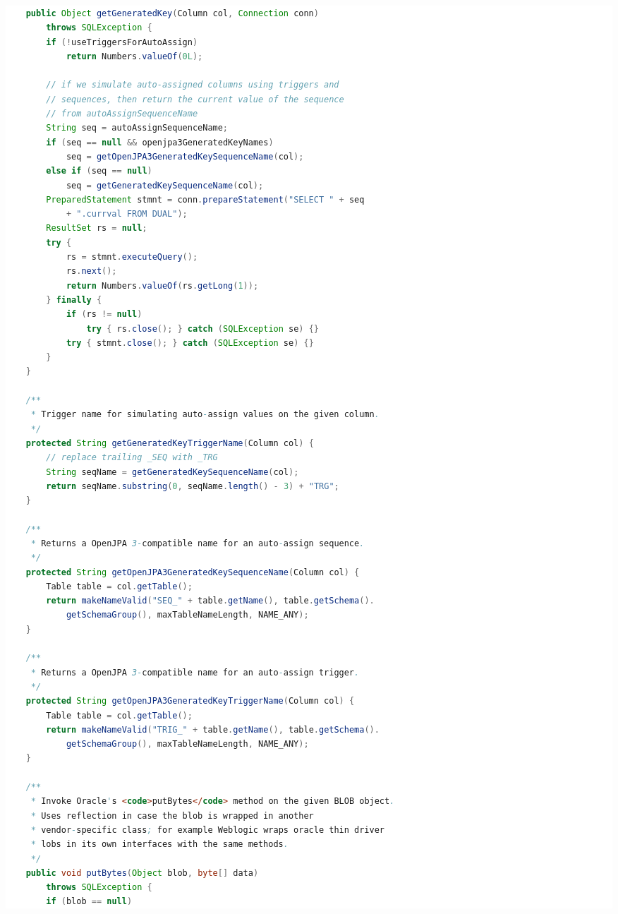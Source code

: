 ```java
    public Object getGeneratedKey(Column col, Connection conn)
        throws SQLException {
        if (!useTriggersForAutoAssign)
            return Numbers.valueOf(0L);

        // if we simulate auto-assigned columns using triggers and
        // sequences, then return the current value of the sequence
        // from autoAssignSequenceName
        String seq = autoAssignSequenceName;
        if (seq == null && openjpa3GeneratedKeyNames)
            seq = getOpenJPA3GeneratedKeySequenceName(col);
        else if (seq == null)
            seq = getGeneratedKeySequenceName(col);
        PreparedStatement stmnt = conn.prepareStatement("SELECT " + seq
            + ".currval FROM DUAL");
        ResultSet rs = null;
        try {
            rs = stmnt.executeQuery();
            rs.next();
            return Numbers.valueOf(rs.getLong(1));
        } finally {
            if (rs != null)
                try { rs.close(); } catch (SQLException se) {}
            try { stmnt.close(); } catch (SQLException se) {}
        }
    }

    /**
     * Trigger name for simulating auto-assign values on the given column.
     */
    protected String getGeneratedKeyTriggerName(Column col) {
        // replace trailing _SEQ with _TRG
        String seqName = getGeneratedKeySequenceName(col);
        return seqName.substring(0, seqName.length() - 3) + "TRG";
    }

    /**
     * Returns a OpenJPA 3-compatible name for an auto-assign sequence.
     */
    protected String getOpenJPA3GeneratedKeySequenceName(Column col) {
        Table table = col.getTable();
        return makeNameValid("SEQ_" + table.getName(), table.getSchema().
            getSchemaGroup(), maxTableNameLength, NAME_ANY);
    }

    /**
     * Returns a OpenJPA 3-compatible name for an auto-assign trigger.
     */
    protected String getOpenJPA3GeneratedKeyTriggerName(Column col) {
        Table table = col.getTable();
        return makeNameValid("TRIG_" + table.getName(), table.getSchema().
            getSchemaGroup(), maxTableNameLength, NAME_ANY);
    }

    /**
     * Invoke Oracle's <code>putBytes</code> method on the given BLOB object.
     * Uses reflection in case the blob is wrapped in another
     * vendor-specific class; for example Weblogic wraps oracle thin driver
     * lobs in its own interfaces with the same methods.
     */
    public void putBytes(Object blob, byte[] data)
        throws SQLException {
        if (blob == null)
```